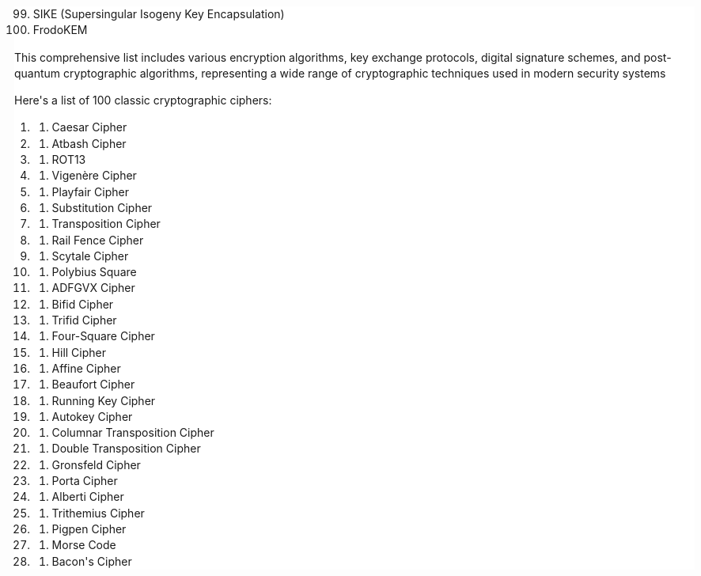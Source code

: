 99. SIKE (Supersingular Isogeny Key Encapsulation)
100. FrodoKEM

This comprehensive list includes various encryption algorithms, key exchange protocols, digital signature schemes, and post-quantum cryptographic algorithms, representing a wide range of cryptographic techniques used in modern security systems

Here's a list of 100 classic cryptographic ciphers:

1. 
    1. Caesar Cipher
2. 
    1. Atbash Cipher
3. 
    1. ROT13
4. 
    1. Vigenère Cipher
5. 
    1. Playfair Cipher
6. 
    1. Substitution Cipher
7. 
    1. Transposition Cipher
8. 
    1. Rail Fence Cipher
9. 
    1. Scytale Cipher
10. 
    1. Polybius Square
11. 
    1. ADFGVX Cipher
12. 
    1. Bifid Cipher
13. 
    1. Trifid Cipher
14. 
    1. Four-Square Cipher
15. 
    1. Hill Cipher
16. 
    1. Affine Cipher
17. 
    1. Beaufort Cipher
18. 
    1. Running Key Cipher
19. 
    1. Autokey Cipher
20. 
    1. Columnar Transposition Cipher
21. 
    1. Double Transposition Cipher
22. 
    1. Gronsfeld Cipher
23. 
    1. Porta Cipher
24. 
    1. Alberti Cipher
25. 
    1. Trithemius Cipher
26. 
    1. Pigpen Cipher
27. 
    1. Morse Code
28. 
    1. Bacon's Cipher